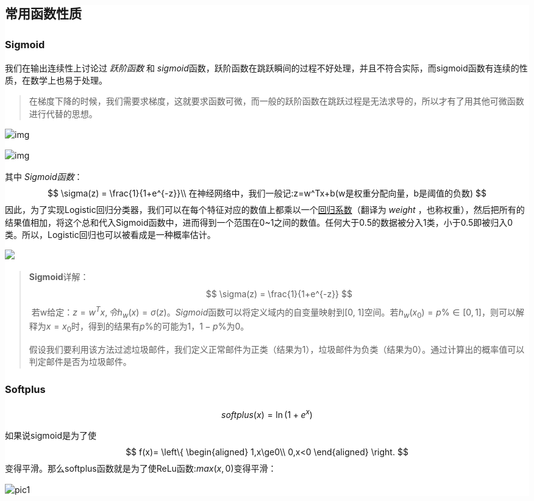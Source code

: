 

## 常用函数性质

### Sigmoid

我们在输出连续性上讨论过 *跃阶函数* 和 *sigmoid*函数，跃阶函数在跳跃瞬间的过程不好处理，并且不符合实际，而sigmoid函数有连续的性质，在数学上也易于处理。

> 在梯度下降的时候，我们需要求梯度，这就要求函数可微，而一般的跃阶函数在跳跃过程是无法求导的，所以才有了用其他可微函数进行代替的思想。

![img](http://www.ruanyifeng.com/blogimg/asset/2017/bg2017071208.png)

![img](http://www.ruanyifeng.com/blogimg/asset/2017/bg2017071209.png)

其中 *Sigmoid函数*：
$$
\sigma(z) = \frac{1}{1+e^{-z}}\\
在神经网络中，我们一般记:z=w^Tx+b(w是权重分配向量，b是阈值的负数)
$$
​	因此，为了实现Logistic回归分类器，我们可以在每个特征对应的数值上都乘以一个<u>回归系数</u>（翻译为 *weight* ，也称权重），然后把所有的结果值相加，将这个总和代入Sigmoid函数中，进而得到一个范围在0~1之间的数值。任何大于0.5的数据被分入1类，小于0.5即被归入0类。所以，Logistic回归也可以被看成是一种概率估计。

![](https://ws2.sinaimg.cn/large/006tKfTcly1ftjp1uacioj30pi0m6n0j.jpg)

> **Sigmoid**详解：
> $$
> \sigma(z) = \frac{1}{1+e^{-z}}
> $$
> ​	若w给定：$z = w^Tx,令h_w(x)=\sigma(z)$。$Sigmoid$函数可以将定义域内的自变量映射到[0, 1]空间。若$h_w(x_0)=p\% \in[0, 1]$，则可以解释为$x=x_0$时，得到的结果有$p\%$的可能为1，$1-p\%$为0。
>
> ​	假设我们要利用该方法过滤垃圾邮件，我们定义正常邮件为正类（结果为1），垃圾邮件为负类（结果为0）。通过计算出的概率值可以判定邮件是否为垃圾邮件。
>

### Softplus

$$
softplus(x)=\ln(1+e^x)
$$

如果说sigmoid是为了使
$$
f(x)=
\left\{ 
\begin{aligned}
1,x\ge0\\
0,x<0
\end{aligned}
\right.
$$
变得平滑。那么softplus函数就是为了使ReLu函数:$max(x,0)$变得平滑：

![pic1](http://image.bubuko.com/info/201707/20180111000007588505.png)
